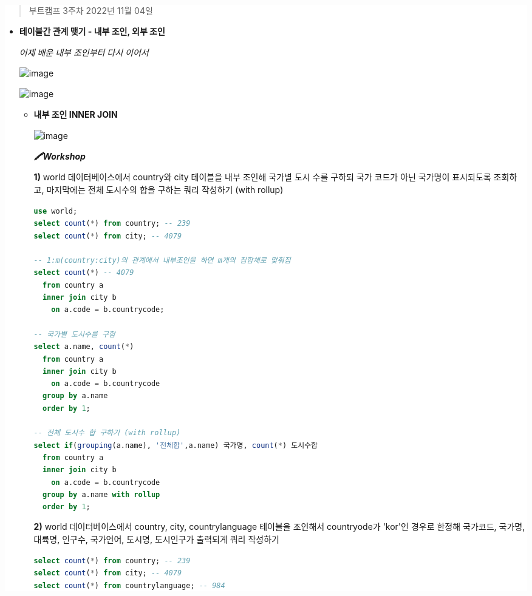 > 부트캠프 3주차 2022년 11월 04일

- **테이블간 관계 맺기 - 내부 조인, 외부 조인**
    
    *어제 배운 내부 조인부터 다시 이어서*
    
    ![image](https://user-images.githubusercontent.com/106129152/200764898-7ba36878-aa0b-4adb-93e1-74870aed32a6.png)
    
    ![image](https://user-images.githubusercontent.com/106129152/200764927-a5a118ba-6c92-403b-b21a-312c79a86960.png)
    
    - **내부 조인 INNER JOIN**
        
        ![image](https://user-images.githubusercontent.com/106129152/200764965-8d3786fc-95a7-4988-8092-964b61283319.png)
        
        ***🖍Workshop***
        
        **1)** world 데이터베이스에서 country와 city 테이블을 내부 조인해 국가별 도시 수를 구하되
        국가 코드가 아닌 국가명이 표시되도록 조회하고,
        마지막에는 전체 도시수의 합을 구하는 쿼리 작성하기 (with rollup)
        
        ```sql
        use world;
        select count(*) from country; -- 239
        select count(*) from city; -- 4079
        
        -- 1:m(country:city)의 관계에서 내부조인을 하면 m개의 집합체로 맞춰짐
        select count(*) -- 4079
          from country a
          inner join city b
            on a.code = b.countrycode;
        
        -- 국가별 도시수를 구함
        select a.name, count(*)
          from country a
          inner join city b
            on a.code = b.countrycode
          group by a.name
          order by 1;
        
        -- 전체 도시수 합 구하기 (with rollup)
        select if(grouping(a.name), '전체합',a.name) 국가명, count(*) 도시수합
          from country a
          inner join city b
            on a.code = b.countrycode
          group by a.name with rollup
          order by 1;
        ```
        
        **2)** world 데이터베이스에서 country, city, countrylanguage 테이블을 조인해서
        countryode가 'kor'인 경우로 한정해
        국가코드, 국가명, 대륙명, 인구수, 국가언어, 도시명, 도시인구가 출력되게 쿼리 작성하기
        
        ```sql
        select count(*) from country; -- 239
        select count(*) from city; -- 4079
        select count(*) from countrylanguage; -- 984
        